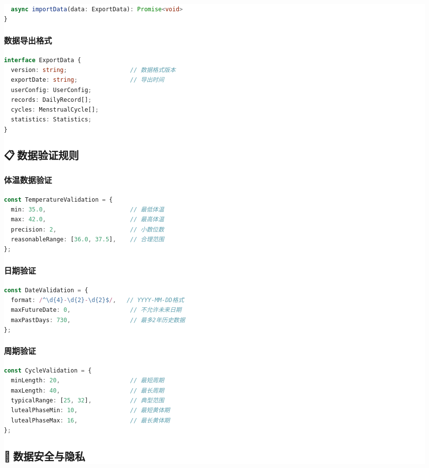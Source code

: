 ```typescript
  async importData(data: ExportData): Promise<void>
}
```

### 数据导出格式

```typescript
interface ExportData {
  version: string;                  // 数据格式版本
  exportDate: string;               // 导出时间
  userConfig: UserConfig;
  records: DailyRecord[];
  cycles: MenstrualCycle[];
  statistics: Statistics;
}
```

## 📋 数据验证规则

### 体温数据验证

```typescript
const TemperatureValidation = {
  min: 35.0,                        // 最低体温
  max: 42.0,                        // 最高体温
  precision: 2,                     // 小数位数
  reasonableRange: [36.0, 37.5],    // 合理范围
};
```

### 日期验证

```typescript
const DateValidation = {
  format: /^\d{4}-\d{2}-\d{2}$/,   // YYYY-MM-DD格式
  maxFutureDate: 0,                 // 不允许未来日期
  maxPastDays: 730,                 // 最多2年历史数据
};
```

### 周期验证

```typescript
const CycleValidation = {
  minLength: 20,                    // 最短周期
  maxLength: 40,                    // 最长周期
  typicalRange: [25, 32],           // 典型范围
  lutealPhaseMin: 10,               // 最短黄体期
  lutealPhaseMax: 16,               // 最长黄体期
};
```

## 🔐 数据安全与隐私
